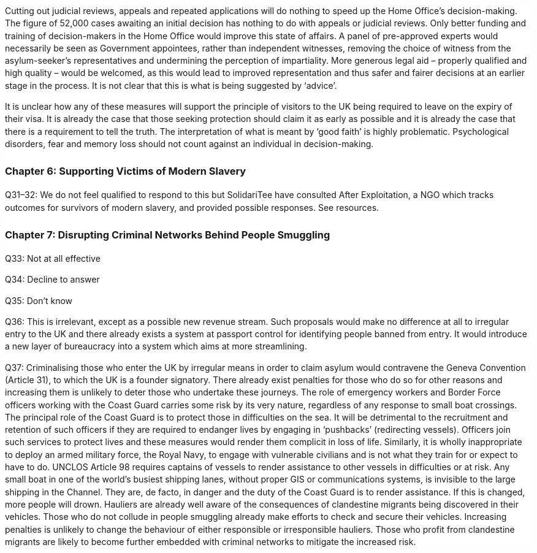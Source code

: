 Cutting out judicial reviews, appeals and repeated applications will do nothing to speed up the Home Office’s decision-making. The figure of 52,000 cases awaiting an initial decision has nothing to do with appeals or judicial reviews. Only better funding and training of decision-makers in the Home Office would improve this state of affairs. A panel of pre-approved experts would necessarily be seen as Government appointees, rather than independent witnesses, removing the choice of witness from the asylum-seeker’s representatives and undermining the perception of impartiality. More generous legal aid – properly qualified and high quality – would be welcomed, as this would lead to improved representation and thus safer and fairer decisions at an earlier stage in the process.  It is not clear that this is what is being suggested by ‘advice’.

It is unclear how any of these measures will support the principle of visitors to the UK being required to leave on the expiry of their visa. It is already the case that those seeking protection should claim it as early as possible and it is already the case that there is a requirement to tell the truth. The interpretation of what is meant by ‘good faith’ is highly problematic. Psychological disorders, fear and memory loss should not count against an individual in decision-making.

### Chapter 6: Supporting Victims of Modern Slavery

Q31–32: We do not feel qualified to respond to this but SolidariTee have consulted After Exploitation, a NGO which tracks outcomes for survivors of modern slavery, and provided possible responses. See resources.

### Chapter 7: Disrupting Criminal Networks Behind People Smuggling

Q33: Not at all effective

Q34: Decline to answer

Q35: Don’t know

Q36: This is irrelevant, except as a possible new revenue stream. Such proposals would make no difference at all to irregular entry to the UK and there already exists a system at passport control for identifying people banned from entry. It would introduce a new layer of bureaucracy into a system which aims at more streamlining.

Q37: Criminalising those who enter the UK by irregular means in order to claim asylum would contravene the Geneva Convention (Article 31), to which the UK is a founder signatory. There already exist penalties for those who do so for other reasons and increasing them is unlikely to deter those who undertake these journeys. The role of emergency workers and Border Force officers working with the Coast Guard carries some risk by its very nature, regardless of any response to small boat crossings. The principal role of the Coast Guard is to protect those in difficulties on the sea. It will be detrimental to the recruitment and retention of such officers if they are required to endanger lives by engaging in ‘pushbacks’ (redirecting vessels). Officers join such services to protect lives and these measures would render them complicit in loss of life. Similarly, it is wholly inappropriate to deploy an armed military force, the Royal Navy, to engage with vulnerable civilians and is not what they train for or expect to have to do. UNCLOS Article 98 requires captains of vessels to render assistance to other vessels in difficulties or at risk. Any small boat in one of the world’s busiest shipping lanes, without proper GIS or communications systems, is invisible to the large shipping in the Channel. They are, de facto, in danger and the duty of the Coast Guard is to render assistance. If this is changed, more people will drown. Hauliers are already well aware of the consequences of clandestine migrants being discovered in their vehicles. Those who do not collude in people smuggling already make efforts to check and secure their vehicles. Increasing penalties is unlikely to change the behaviour of either responsible or irresponsible hauliers. Those who profit from clandestine migrants are likely to become further embedded with criminal networks to mitigate the increased risk.
